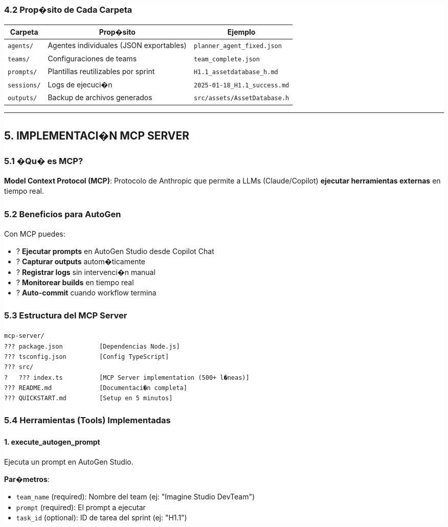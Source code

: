 ```
```

### 4.2 Prop�sito de Cada Carpeta

| Carpeta | Prop�sito | Ejemplo |
|---------|-----------|---------|
| `agents/` | Agentes individuales (JSON exportables) | `planner_agent_fixed.json` |
| `teams/` | Configuraciones de teams | `team_complete.json` |
| `prompts/` | Plantillas reutilizables por sprint | `H1.1_assetdatabase_h.md` |
| `sessions/` | Logs de ejecuci�n | `2025-01-18_H1.1_success.md` |
| `outputs/` | Backup de archivos generados | `src/assets/AssetDatabase.h` |

---

## 5. IMPLEMENTACI�N MCP SERVER

### 5.1 �Qu� es MCP?

**Model Context Protocol (MCP)**: Protocolo de Anthropic que permite a LLMs (Claude/Copilot) **ejecutar herramientas externas** en tiempo real.

### 5.2 Beneficios para AutoGen

Con MCP puedes:
- ? **Ejecutar prompts** en AutoGen Studio desde Copilot Chat
- ? **Capturar outputs** autom�ticamente
- ? **Registrar logs** sin intervenci�n manual
- ? **Monitorear builds** en tiempo real
- ? **Auto-commit** cuando workflow termina

### 5.3 Estructura del MCP Server

```
mcp-server/
??? package.json          [Dependencias Node.js]
??? tsconfig.json         [Config TypeScript]
??? src/
?   ??? index.ts          [MCP Server implementation (500+ l�neas)]
??? README.md             [Documentaci�n completa]
??? QUICKSTART.md         [Setup en 5 minutos]
```

### 5.4 Herramientas (Tools) Implementadas

#### **1. execute_autogen_prompt**

Ejecuta un prompt en AutoGen Studio.

**Par�metros**:
- `team_name` (required): Nombre del team (ej: "Imagine Studio DevTeam")
- `prompt` (required): El prompt a ejecutar
- `task_id` (optional): ID de tarea del sprint (ej: "H1.1")
